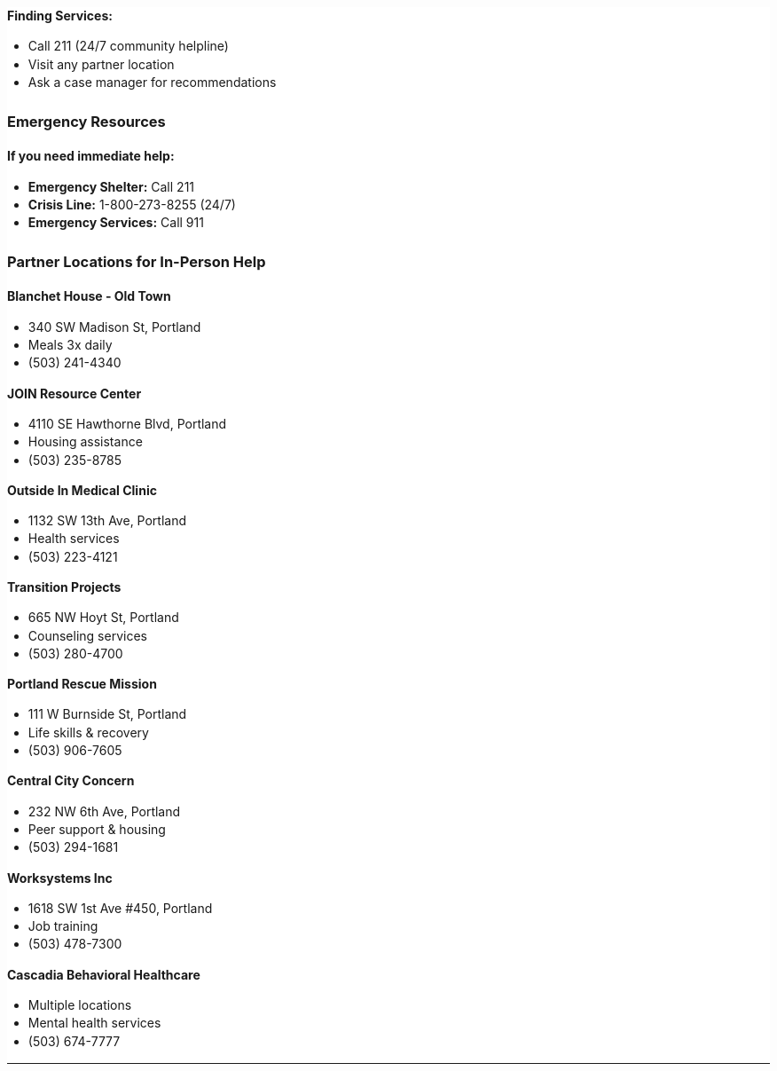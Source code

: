 **Finding Services:**
- Call 211 (24/7 community helpline)
- Visit any partner location
- Ask a case manager for recommendations

### Emergency Resources

**If you need immediate help:**
- **Emergency Shelter:** Call 211
- **Crisis Line:** 1-800-273-8255 (24/7)
- **Emergency Services:** Call 911

### Partner Locations for In-Person Help

**Blanchet House - Old Town**
- 340 SW Madison St, Portland
- Meals 3x daily
- (503) 241-4340

**JOIN Resource Center**
- 4110 SE Hawthorne Blvd, Portland
- Housing assistance
- (503) 235-8785

**Outside In Medical Clinic**
- 1132 SW 13th Ave, Portland
- Health services
- (503) 223-4121

**Transition Projects**
- 665 NW Hoyt St, Portland
- Counseling services
- (503) 280-4700

**Portland Rescue Mission**
- 111 W Burnside St, Portland
- Life skills & recovery
- (503) 906-7605

**Central City Concern**
- 232 NW 6th Ave, Portland
- Peer support & housing
- (503) 294-1681

**Worksystems Inc**
- 1618 SW 1st Ave #450, Portland
- Job training
- (503) 478-7300

**Cascadia Behavioral Healthcare**
- Multiple locations
- Mental health services
- (503) 674-7777

---
